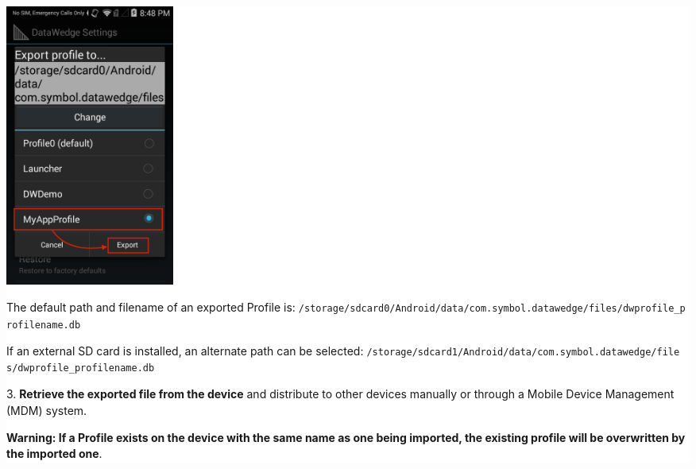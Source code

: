 <img style="height:350px" src="04_export_profile.png"/>
<br>

The default path and filename of an exported Profile is:
`/storage/sdcard0/Android/data/com.symbol.datawedge/files/dwprofile_profilename.db` 

If an external SD card is installed, an alternate path can be selected: 
`/storage/sdcard1/Android/data/com.symbol.datawedge/files/dwprofile_profilename.db`

&#51;. **Retrieve the exported file from the device** and distribute to other devices manually or through a Mobile Device Management (MDM) system. 

**Warning: If a Profile exists on the device with the same name as one being imported, the existing profile will be overwritten by the imported one**. 
